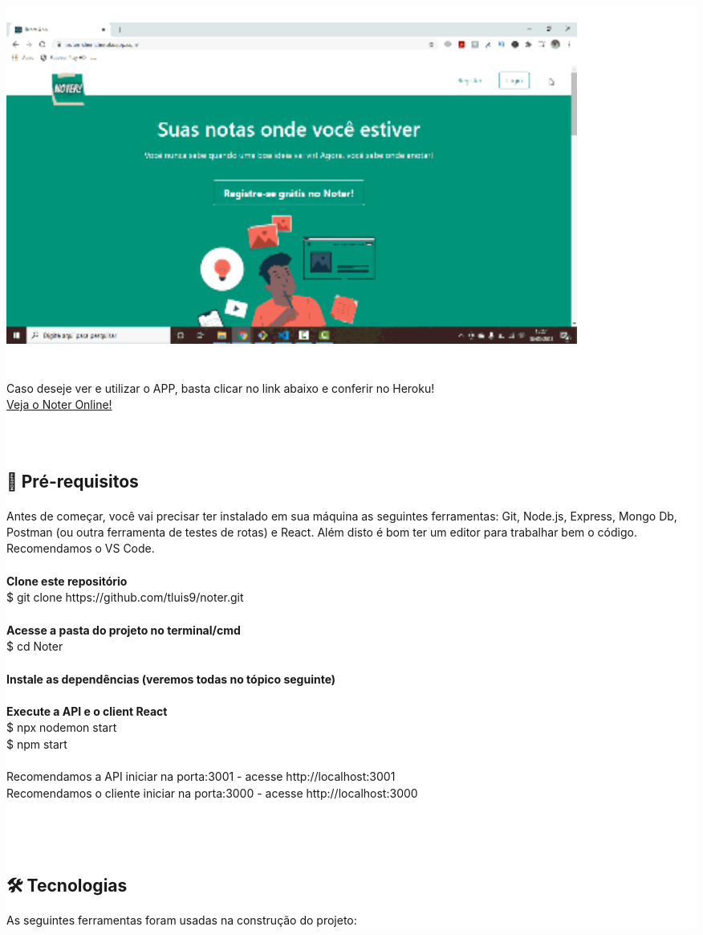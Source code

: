 <br>
<div align:"center">
  <img src = "screenshots/cliente_2.gif" height = "400" width = "auto" alt = "Apresentation 2" />
</div>
<br><br>
Caso deseje ver e utilizar o APP, basta clicar no link abaixo e conferir no Heroku!
<br> 
<a href="https://noter-client.herokuapp.com/"> Veja o Noter Online! </a>
<br>
<br>
<br>



<div id="requisitos">
<h2> 🎲 Pré-requisitos </h2>
Antes de começar, você vai precisar ter instalado em sua máquina as seguintes ferramentas: Git, Node.js, Express, Mongo Db, Postman (ou outra ferramenta de testes de rotas) e React. Além disto é bom ter um editor para trabalhar bem o código. Recomendamos o VS Code.
<br><br>
<strong> Clone este repositório </strong><br>
$ git clone https://github.com/tluis9/noter.git
<br><br>
<strong> Acesse a pasta do projeto no terminal/cmd</strong><br>
$ cd Noter
<br><br>
<strong> Instale as dependências (veremos todas no tópico seguinte) </strong><br>
<br>
<strong> Execute a API e o client React </strong><br>
$ npx nodemon start<br>
$ npm start
<br><br>
Recomendamos a API iniciar na porta:3001 - acesse http://localhost:3001<br>
Recomendamos o cliente iniciar na porta:3000 - acesse http://localhost:3000
</div>
<br>
<br>
<br>



<div id="tecnologias">
<h2>🛠 Tecnologias</h2>
As seguintes ferramentas foram usadas na construção do projeto:
<br>
